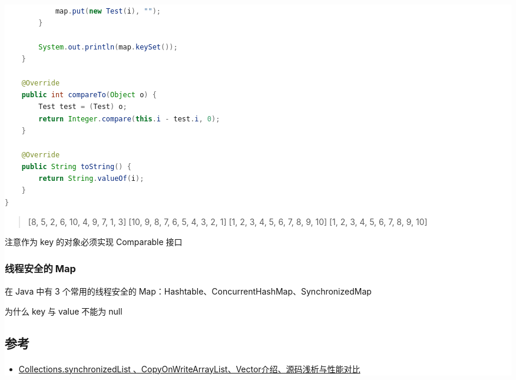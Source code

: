 ```java
            map.put(new Test(i), "");
        }

        System.out.println(map.keySet());
    }

    @Override
    public int compareTo(Object o) {
        Test test = (Test) o;
        return Integer.compare(this.i - test.i, 0);
    }

    @Override
    public String toString() {
        return String.valueOf(i);
    }
}
```

> [8, 5, 2, 6, 10, 4, 9, 7, 1, 3]
[10, 9, 8, 7, 6, 5, 4, 3, 2, 1]
[1, 2, 3, 4, 5, 6, 7, 8, 9, 10]
[1, 2, 3, 4, 5, 6, 7, 8, 9, 10]

注意作为 key 的对象必须实现 Comparable 接口

### 线程安全的 Map

在 Java 中有 3 个常用的线程安全的 Map：Hashtable、ConcurrentHashMap、SynchronizedMap

为什么 key 与 value 不能为 null

## 参考

- [Collections.synchronizedList 、CopyOnWriteArrayList、Vector介绍、源码浅析与性能对比](https://juejin.cn/post/6844904054745743367)
